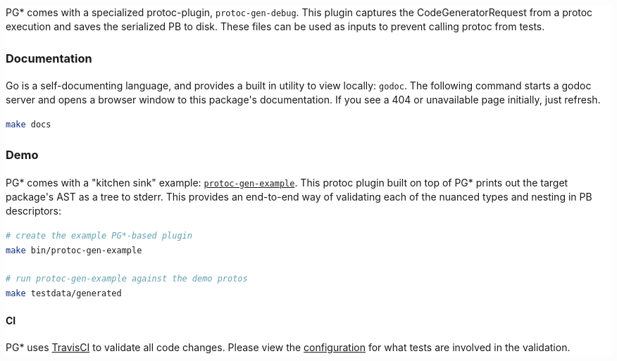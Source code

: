 PG* comes with a specialized protoc-plugin, `protoc-gen-debug`. This plugin captures the CodeGeneratorRequest from a protoc execution and saves the serialized PB to disk. These files can be used as inputs to prevent calling protoc from tests.

### Documentation

Go is a self-documenting language, and provides a built in utility to view locally: `godoc`. The following command starts a godoc server and opens a browser window to this package's documentation. If you see a 404 or unavailable page initially, just refresh.

```sh
make docs
```

### Demo

PG* comes with a "kitchen sink" example: [`protoc-gen-example`][pge]. This protoc plugin built on top of PG* prints out the target package's AST as a tree to stderr. This provides an end-to-end way of validating each of the nuanced types and nesting in PB descriptors:

```sh
# create the example PG*-based plugin
make bin/protoc-gen-example

# run protoc-gen-example against the demo protos
make testdata/generated
```

#### CI

PG* uses [TravisCI][travis] to validate all code changes. Please view the [configuration][travis.yml] for what tests are involved in the validation.

[glide]: http://glide.sh
[pgg]: https://github.com/golang/protobuf/tree/master/protoc-gen-go
[pge]: https://github.com/vchitai/protoc-gen-star/tree/master/testdata/protoc-gen-example
[travis]: https://travis-ci.com/vchitai/protoc-gen-star
[travis.yml]: https://github.com/vchitai/protoc-gen-star/tree/master/.travis.yml
[module]: https://github.com/vchitai/protoc-gen-star/blob/master/module.go
[pb]: https://developers.google.com/protocol-buffers/
[context]: https://github.com/vchitai/protoc-gen-star/tree/master/build_context.go
[visitor]: https://github.com/vchitai/protoc-gen-star/tree/master/node.go
[params]: https://github.com/vchitai/protoc-gen-star/tree/master/parameters.go
[make]: https://github.com/vchitai/protoc-gen-star/blob/master/Makefile
[single]: https://github.com/golang/protobuf/pull/40
